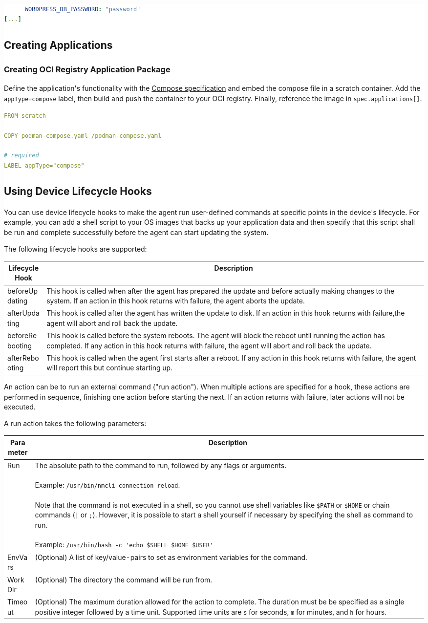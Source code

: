 ```yaml
      WORDPRESS_DB_PASSWORD: "password"
[...]
```

## Creating Applications

### Creating OCI Registry Application Package

Define the application's functionality with the [Compose specification](https://github.com/compose-spec/compose-spec/blob/main/spec.md) and embed the compose file in a scratch container. Add the `appType=compose` label, then build and push the container to your OCI registry. Finally, reference the image in `spec.applications[]`.

```yaml
FROM scratch

COPY podman-compose.yaml /podman-compose.yaml

# required
LABEL appType="compose"

```

## Using Device Lifecycle Hooks

You can use device lifecycle hooks to make the agent run user-defined commands at specific points in the device's lifecycle. For example, you can add a shell script to your OS images that backs up your application data and then specify that this script shall be run and complete successfully before the agent can start updating the system.

The following lifecycle hooks are supported:

| Lifecycle Hook | Description |
| -------------- | ----------- |
| beforeUpdating | This hook is called when after the agent has prepared the update and before actually making changes to the system. If an action in this hook returns with failure, the agent aborts the update. |
| afterUpdating | This hook is called after the agent has written the update to disk. If an action in this hook returns with failure,the agent will abort and roll back the update. |
| beforeRebooting | This hook is called before the system reboots. The agent will block the reboot until running the action has completed. If any action in this hook returns with failure, the agent will abort and roll back the update. |
| afterRebooting | This hook is called when the agent first starts after a reboot. If any action in this hook returns with failure, the agent will report this but continue starting up. |

An action can be to run an external command ("run action"). When multiple actions are specified for a hook, these actions are performed in sequence, finishing one action before starting the next. If an action returns with failure, later actions will not be executed.

A run action takes the following parameters:

| Parameter | Description |
| --------- | ----------- |
| Run | The absolute path to the command to run, followed by any flags or arguments.<br/><br/>Example: `/usr/bin/nmcli connection reload`.<br/><br/>Note that the command is not executed in a shell, so you cannot use shell variables like `$PATH` or `$HOME` or chain commands (`\|` or `;`). However, it is possible to start a shell yourself if necessary by specifying the shell as command to run.<br/><br/>Example: `/usr/bin/bash -c 'echo $SHELL $HOME $USER'` |
| EnvVars | (Optional) A list of key/value-pairs to set as environment variables for the command. |
| WorkDir | (Optional) The directory the command will be run from. |
| Timeout | (Optional) The maximum duration allowed for the action to complete. The duration must be be specified as a single positive integer followed by a time unit. Supported time units are `s` for seconds, `m` for minutes, and `h` for hours. |
